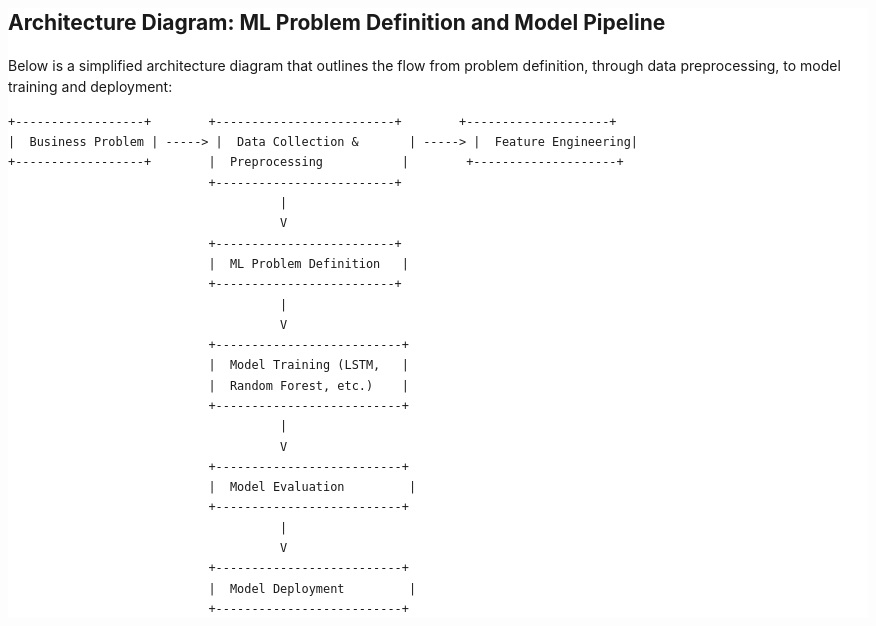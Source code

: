## Architecture Diagram: ML Problem Definition and Model Pipeline

Below is a simplified architecture diagram that outlines the flow from problem definition, through data preprocessing, to model training and deployment:

```plaintext
+------------------+        +-------------------------+        +--------------------+
|  Business Problem | -----> |  Data Collection &       | -----> |  Feature Engineering|
+------------------+        |  Preprocessing           |        +--------------------+
                            +-------------------------+
                                      |
                                      V
                            +-------------------------+
                            |  ML Problem Definition   |
                            +-------------------------+
                                      |
                                      V
                            +--------------------------+
                            |  Model Training (LSTM,   |
                            |  Random Forest, etc.)    |
                            +--------------------------+
                                      |
                                      V
                            +--------------------------+
                            |  Model Evaluation         |
                            +--------------------------+
                                      |
                                      V
                            +--------------------------+
                            |  Model Deployment         |
                            +--------------------------+
```

